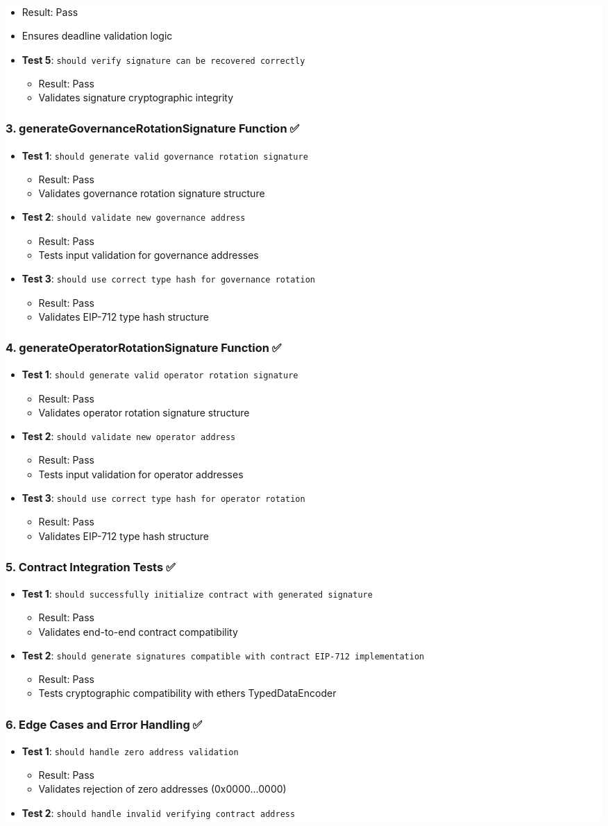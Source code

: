   - Result: Pass
  - Ensures deadline validation logic

- **Test 5**: `should verify signature can be recovered correctly`
  - Result: Pass
  - Validates signature cryptographic integrity

### 3. generateGovernanceRotationSignature Function ✅

- **Test 1**: `should generate valid governance rotation signature`

  - Result: Pass
  - Validates governance rotation signature structure

- **Test 2**: `should validate new governance address`

  - Result: Pass
  - Tests input validation for governance addresses

- **Test 3**: `should use correct type hash for governance rotation`
  - Result: Pass
  - Validates EIP-712 type hash structure

### 4. generateOperatorRotationSignature Function ✅

- **Test 1**: `should generate valid operator rotation signature`

  - Result: Pass
  - Validates operator rotation signature structure

- **Test 2**: `should validate new operator address`

  - Result: Pass
  - Tests input validation for operator addresses

- **Test 3**: `should use correct type hash for operator rotation`
  - Result: Pass
  - Validates EIP-712 type hash structure

### 5. Contract Integration Tests ✅

- **Test 1**: `should successfully initialize contract with generated signature`

  - Result: Pass
  - Validates end-to-end contract compatibility

- **Test 2**: `should generate signatures compatible with contract EIP-712 implementation`
  - Result: Pass
  - Tests cryptographic compatibility with ethers TypedDataEncoder

### 6. Edge Cases and Error Handling ✅

- **Test 1**: `should handle zero address validation`

  - Result: Pass
  - Validates rejection of zero addresses (0x0000...0000)

- **Test 2**: `should handle invalid verifying contract address`
